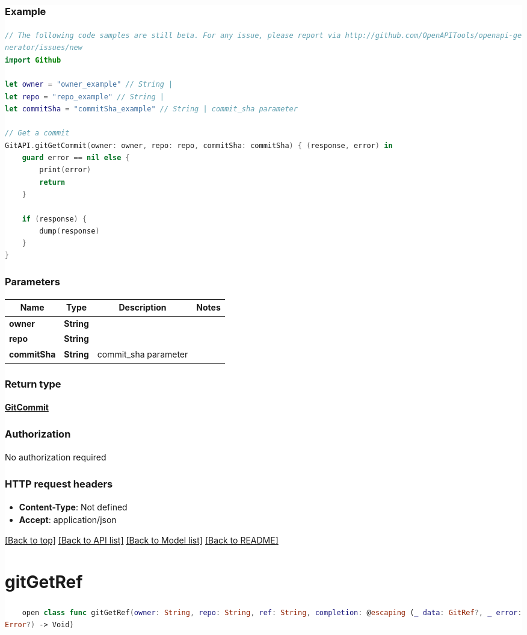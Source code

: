 ### Example 
```swift
// The following code samples are still beta. For any issue, please report via http://github.com/OpenAPITools/openapi-generator/issues/new
import Github

let owner = "owner_example" // String | 
let repo = "repo_example" // String | 
let commitSha = "commitSha_example" // String | commit_sha parameter

// Get a commit
GitAPI.gitGetCommit(owner: owner, repo: repo, commitSha: commitSha) { (response, error) in
    guard error == nil else {
        print(error)
        return
    }

    if (response) {
        dump(response)
    }
}
```

### Parameters

Name | Type | Description  | Notes
------------- | ------------- | ------------- | -------------
 **owner** | **String** |  | 
 **repo** | **String** |  | 
 **commitSha** | **String** | commit_sha parameter | 

### Return type

[**GitCommit**](GitCommit.md)

### Authorization

No authorization required

### HTTP request headers

 - **Content-Type**: Not defined
 - **Accept**: application/json

[[Back to top]](#) [[Back to API list]](../README.md#documentation-for-api-endpoints) [[Back to Model list]](../README.md#documentation-for-models) [[Back to README]](../README.md)

# **gitGetRef**
```swift
    open class func gitGetRef(owner: String, repo: String, ref: String, completion: @escaping (_ data: GitRef?, _ error: Error?) -> Void)
```
